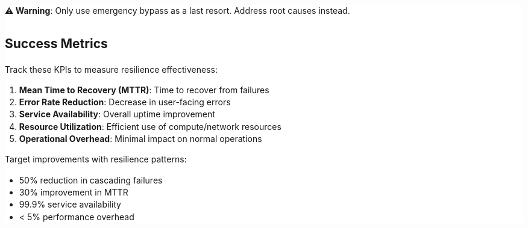 **⚠️ Warning**: Only use emergency bypass as a last resort. Address root causes instead.

## Success Metrics

Track these KPIs to measure resilience effectiveness:

1. **Mean Time to Recovery (MTTR)**: Time to recover from failures
2. **Error Rate Reduction**: Decrease in user-facing errors
3. **Service Availability**: Overall uptime improvement
4. **Resource Utilization**: Efficient use of compute/network resources
5. **Operational Overhead**: Minimal impact on normal operations

Target improvements with resilience patterns:
- 50% reduction in cascading failures
- 30% improvement in MTTR
- 99.9% service availability
- < 5% performance overhead